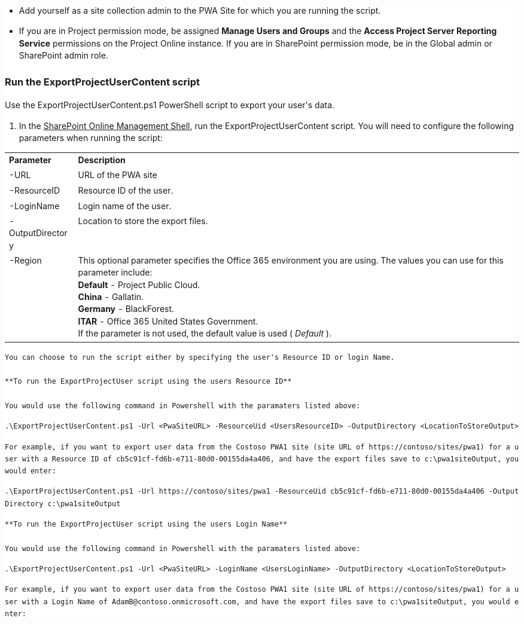   - Add yourself as a site collection admin to the PWA Site for which you are running the script.
    
  - If you are in Project permission mode, be assigned **Manage Users and Groups** and the **Access Project Server Reporting Service** permissions on the Project Online instance. If you are in SharePoint permission mode, be in the Global admin or SharePoint admin role. 
    
### Run the ExportProjectUserContent script

Use the ExportProjectUserContent.ps1 PowerShell script to export your user's data.
  
1. In the [SharePoint Online Management Shell](https://go.microsoft.com/fwlink/?linkid=867805), run the ExportProjectUserContent script. You will need to configure the following parameters when running the script:
    
|||
|:-----|:-----|
|**Parameter** <br/> |**Description** <br/> |
|-URL  <br/> |URL of the PWA site  <br/> |
|-ResourceID  <br/> |Resource ID of the user.  <br/> |
|-LoginName  <br/> |Login name of the user.  <br/> |
|-OutputDirectory  <br/> |Location to store the export files.  <br/> |
|-Region  <br/> | This optional parameter specifies the Office 365 environment you are using. The values you can use for this parameter include:  <br/> **Default** - Project Public Cloud.  <br/> **China** - Gallatin.  <br/> **Germany** - BlackForest.  <br/> **ITAR** - Office 365 United States Government.  <br/>  If the parameter is not used, the default value is used (  *Default*  ).  <br/> |
   
    You can choose to run the script either by specifying the user's Resource ID or login Name.
    
    **To run the ExportProjectUser script using the users Resource ID**
    
    You would use the following command in Powershell with the paramaters listed above:
    
  ```
  .\ExportProjectUserContent.ps1 -Url <PwaSiteURL> -ResourceUid <UsersResourceID> -OutputDirectory <LocationToStoreOutput>
  ```

    For example, if you want to export user data from the Costoso PWA1 site (site URL of https://contoso/sites/pwa1) for a user with a Resource ID of cb5c91cf-fd6b-e711-80d0-00155da4a406, and have the export files save to c:\pwa1siteOutput, you would enter:
    
  ```
  .\ExportProjectUserContent.ps1 -Url https://contoso/sites/pwa1 -ResourceUid cb5c91cf-fd6b-e711-80d0-00155da4a40﻿6 -OutputDirectory c:\pwa1siteOutput
  ```

    **To run the ExportProjectUser script using the users Login Name**
    
    You would use the following command in Powershell with the paramaters listed above:
    
  ```
  .\ExportProjectUserContent.ps1 -Url <PwaSiteURL> -LoginName <UsersLoginName> -OutputDirectory <LocationToStoreOutput>
  ```

    For example, if you want to export user data from the Costoso PWA1 site (site URL of https://contoso/sites/pwa1) for a user with a Login Name of AdamB@contoso.onmicrosoft.com, and have the export files save to c:\pwa1siteOutput, you would enter:
    